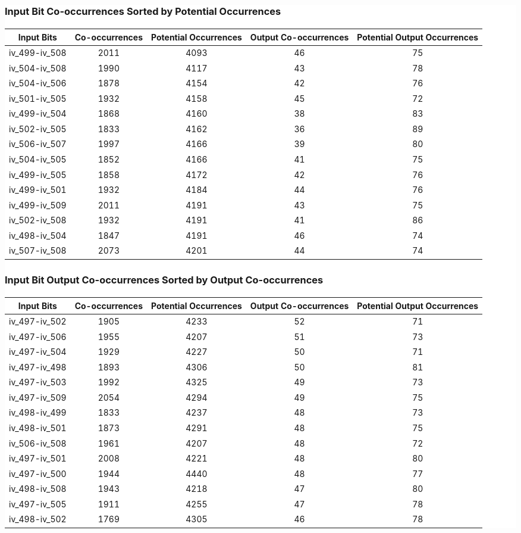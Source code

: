 ### Input Bit Co-occurrences Sorted by Potential Occurrences

| Input Bits | Co-occurrences | Potential Occurrences | Output Co-occurrences | Potential Output Occurrences |
|:----------:|:--------------:|:---------------------:|:---------------------:|:----------------------------:|
| iv_499-iv_508 | 2011 | 4093 | 46 | 75 |
| iv_504-iv_508 | 1990 | 4117 | 43 | 78 |
| iv_504-iv_506 | 1878 | 4154 | 42 | 76 |
| iv_501-iv_505 | 1932 | 4158 | 45 | 72 |
| iv_499-iv_504 | 1868 | 4160 | 38 | 83 |
| iv_502-iv_505 | 1833 | 4162 | 36 | 89 |
| iv_506-iv_507 | 1997 | 4166 | 39 | 80 |
| iv_504-iv_505 | 1852 | 4166 | 41 | 75 |
| iv_499-iv_505 | 1858 | 4172 | 42 | 76 |
| iv_499-iv_501 | 1932 | 4184 | 44 | 76 |
| iv_499-iv_509 | 2011 | 4191 | 43 | 75 |
| iv_502-iv_508 | 1932 | 4191 | 41 | 86 |
| iv_498-iv_504 | 1847 | 4191 | 46 | 74 |
| iv_507-iv_508 | 2073 | 4201 | 44 | 74 |

### Input Bit Output Co-occurrences Sorted by Output Co-occurrences

| Input Bits | Co-occurrences | Potential Occurrences | Output Co-occurrences | Potential Output Occurrences |
|:----------:|:--------------:|:---------------------:|:---------------------:|:----------------------------:|
| iv_497-iv_502 | 1905 | 4233 | 52 | 71 |
| iv_497-iv_506 | 1955 | 4207 | 51 | 73 |
| iv_497-iv_504 | 1929 | 4227 | 50 | 71 |
| iv_497-iv_498 | 1893 | 4306 | 50 | 81 |
| iv_497-iv_503 | 1992 | 4325 | 49 | 73 |
| iv_497-iv_509 | 2054 | 4294 | 49 | 75 |
| iv_498-iv_499 | 1833 | 4237 | 48 | 73 |
| iv_498-iv_501 | 1873 | 4291 | 48 | 75 |
| iv_506-iv_508 | 1961 | 4207 | 48 | 72 |
| iv_497-iv_501 | 2008 | 4221 | 48 | 80 |
| iv_497-iv_500 | 1944 | 4440 | 48 | 77 |
| iv_498-iv_508 | 1943 | 4218 | 47 | 80 |
| iv_497-iv_505 | 1911 | 4255 | 47 | 78 |
| iv_498-iv_502 | 1769 | 4305 | 46 | 78 |
